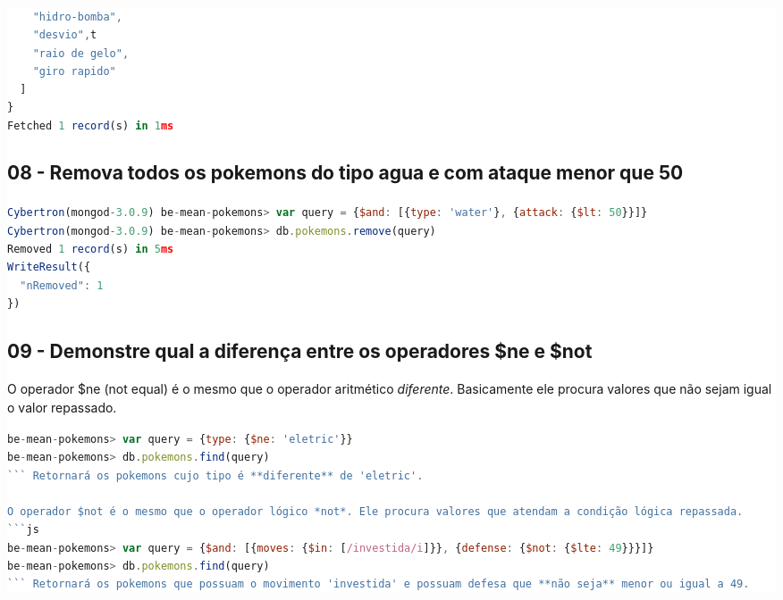 ```js
    "hidro-bomba",
    "desvio",t
    "raio de gelo",
    "giro rapido"
  ]
}
Fetched 1 record(s) in 1ms
```

## 08 - Remova todos os pokemons do tipo agua e com ataque menor que 50
```js
Cybertron(mongod-3.0.9) be-mean-pokemons> var query = {$and: [{type: 'water'}, {attack: {$lt: 50}}]}
Cybertron(mongod-3.0.9) be-mean-pokemons> db.pokemons.remove(query)
Removed 1 record(s) in 5ms
WriteResult({
  "nRemoved": 1
})
```

## 09 - Demonstre qual a diferença entre os operadores $ne e $not
O operador $ne (not equal) é o mesmo que o operador aritmético *diferente*. Basicamente ele procura valores que não sejam igual o valor repassado.
```js
be-mean-pokemons> var query = {type: {$ne: 'eletric'}}
be-mean-pokemons> db.pokemons.find(query)
``` Retornará os pokemons cujo tipo é **diferente** de 'eletric'.

O operador $not é o mesmo que o operador lógico *not*. Ele procura valores que atendam a condição lógica repassada.
```js
be-mean-pokemons> var query = {$and: [{moves: {$in: [/investida/i]}}, {defense: {$not: {$lte: 49}}}]}
be-mean-pokemons> db.pokemons.find(query)
``` Retornará os pokemons que possuam o movimento 'investida' e possuam defesa que **não seja** menor ou igual a 49.